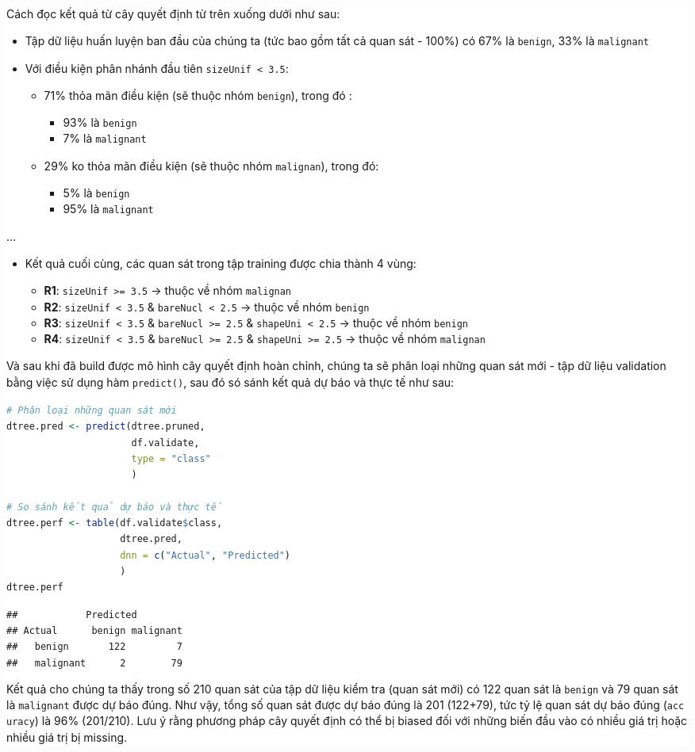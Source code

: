 

Cách đọc kết quả từ cây quyết định từ trên xuống dưới như sau:

- Tập dữ liệu huấn luyện ban đầu của chúng ta (tức bao gồm tất cả quan sát - 100%) có 67% là `benign`, 33% là `malignant`

- Với điều kiện phân nhánh đầu tiên `sizeUnif < 3.5`:

    - 71% thỏa mãn điều kiện (sẽ thuộc nhóm `benign`), trong đó :
    
        - 93% là `benign`
        - 7% là `malignant`
        
    - 29% ko thỏa mãn điều kiện (sẽ thuộc nhóm `malignan`), trong đó:
    
        - 5% là `benign`
        - 95% là `malignant`
        
...

- Kết quả cuối cùng, các quan sát trong tập training được chia thành 4 vùng:

    - **R1**: `sizeUnif >= 3.5` -> thuộc về nhóm `malignan`
    - **R2**: `sizeUnif < 3.5` & `bareNucl < 2.5` -> thuộc về nhóm `benign`
    - **R3**: `sizeUnif < 3.5` & `bareNucl >= 2.5` & `shapeUni < 2.5` -> thuộc về nhóm `benign`
    - **R4**: `sizeUnif < 3.5` & `bareNucl >= 2.5` & `shapeUni >= 2.5` -> thuộc về nhóm `malignan`

Và sau khi đã build được mô hình cây quyết định hoàn chỉnh, chúng ta sẽ phân loại những quan sát mới - tập dữ liệu validation bằng việc sử dụng hàm `predict()`, sau đó só sánh kết quả dự báo và thực tế như sau:



```r
# Phân loại những quan sát mới
dtree.pred <- predict(dtree.pruned,
                      df.validate,
                      type = "class"
                      )

# So sánh kết quả dự báo và thực tế
dtree.perf <- table(df.validate$class,
                    dtree.pred,
                    dnn = c("Actual", "Predicted")
                    )
dtree.perf
```

```
##            Predicted
## Actual      benign malignant
##   benign       122         7
##   malignant      2        79
```

Kết quả cho chúng ta thấy trong số 210 quan sát của tập dữ liệu kiểm tra (quan sát mới) có 122 quan sát là `benign` và 79 quan sát là `malignant` được dự báo đúng. Như vậy, tổng số quan sát được dự báo đúng là 201 (122+79), tức tỷ lệ quan sát dự báo đúng (`accuracy`) là 96% (201/210).
Lưu ý rằng phương pháp cây quyết định có thể bị biased đối với những biến đầu vào có nhiều giá trị hoặc nhiều giá trị bị missing.
